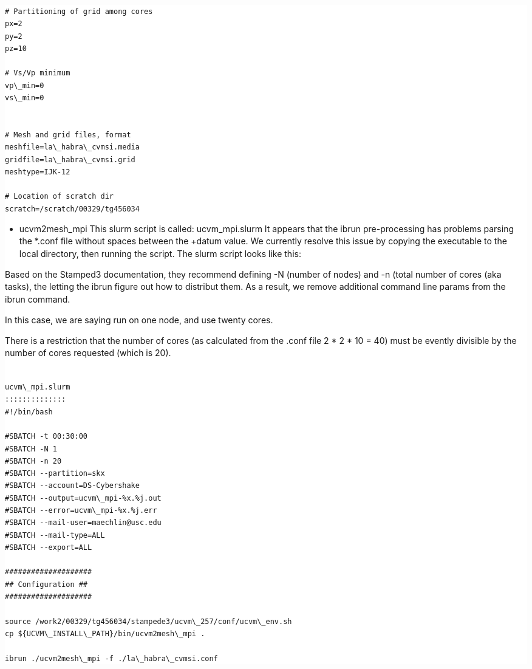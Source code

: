 ```
# Partitioning of grid among cores
px=2
py=2
pz=10

# Vs/Vp minimum
vp\_min=0
vs\_min=0


# Mesh and grid files, format
meshfile=la\_habra\_cvmsi.media
gridfile=la\_habra\_cvmsi.grid
meshtype=IJK-12

# Location of scratch dir
scratch=/scratch/00329/tg456034

```


* ucvm2mesh\_mpi
This slurm script is called: ucvm\_mpi.slurm
It appears that the ibrun pre-processing has problems parsing the *.conf file without spaces between the +datum value. We currently resolve this issue by copying the executable to the local directory, then running the script. The slurm script looks like this:

Based on the Stamped3 documentation, they recommend defining -N (number of nodes) and -n (total number of cores (aka tasks), the letting the ibrun figure out how to distribut them. As a result, we remove additional command line params from the ibrun command.

In this case, we are saying run on one node, and use twenty cores.

There is a restriction that the number of cores (as calculated from the .conf file 2 * 2 * 10 = 40) must be evently divisible by the number of cores requested (which is 20).

```

ucvm\_mpi.slurm
::::::::::::::
#!/bin/bash

#SBATCH -t 00:30:00
#SBATCH -N 1
#SBATCH -n 20
#SBATCH --partition=skx
#SBATCH --account=DS-Cybershake
#SBATCH --output=ucvm\_mpi-%x.%j.out
#SBATCH --error=ucvm\_mpi-%x.%j.err
#SBATCH --mail-user=maechlin@usc.edu
#SBATCH --mail-type=ALL
#SBATCH --export=ALL

####################
## Configuration ##
####################

source /work2/00329/tg456034/stampede3/ucvm\_257/conf/ucvm\_env.sh
cp ${UCVM\_INSTALL\_PATH}/bin/ucvm2mesh\_mpi .

ibrun ./ucvm2mesh\_mpi -f ./la\_habra\_cvmsi.conf

```
